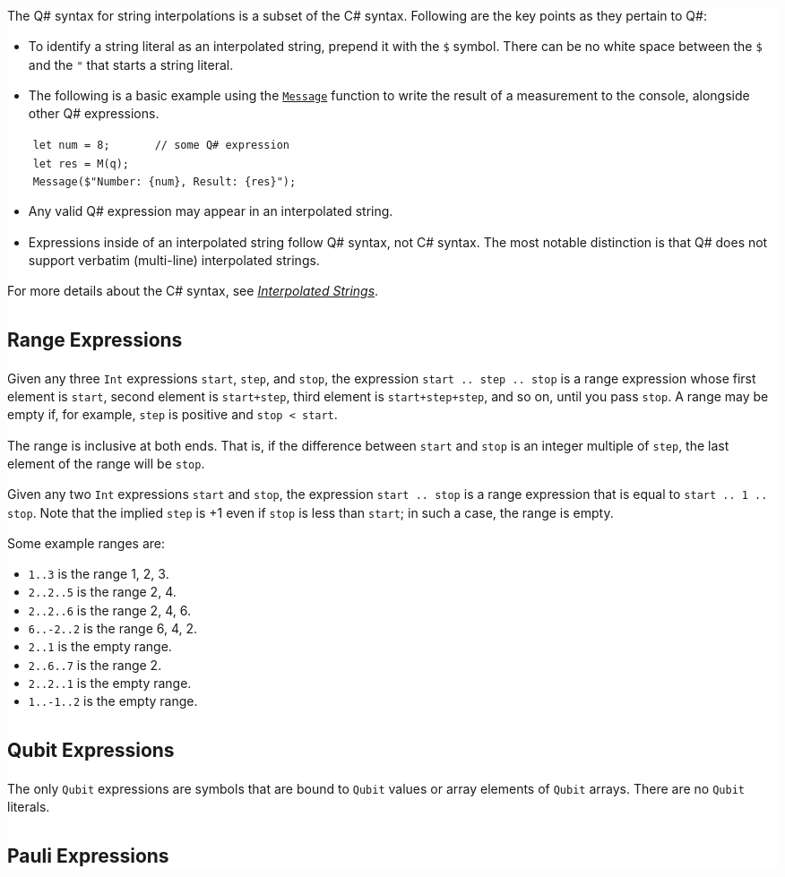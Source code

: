 The Q# syntax for string interpolations is a subset of the C# syntax. Following are the key points as they pertain to Q#:

* To identify a string literal as an interpolated string, prepend it with the `$` symbol. There can be no white space between the `$` and the `"` that starts a string literal.

* The following is a basic example using the [`Message`](xref:microsoft.quantum.intrinsic.message) function to write the result of a measurement to the console, alongside other Q# expressions.

```qsharp
    let num = 8;       // some Q# expression
    let res = M(q);
    Message($"Number: {num}, Result: {res}");
```

* Any valid Q# expression may appear in an interpolated string.

* Expressions inside of an interpolated string follow Q# syntax, not C# syntax. The most notable distinction is that Q# does not support verbatim (multi-line) interpolated strings.

For more details about the C# syntax, see [*Interpolated Strings*](https://docs.microsoft.com/dotnet/csharp/language-reference/keywords/interpolated-strings).

## Range Expressions

Given any three `Int` expressions `start`, `step`, and `stop`, the expression `start .. step .. stop` is a range expression whose first element is `start`, second element is `start+step`, third element is `start+step+step`, and so on, until you pass `stop`.
A range may be empty if, for example, `step` is positive and `stop < start`.

The range is inclusive at both ends. That is, if the difference between `start` and `stop` is an integer multiple of `step`, the last element of the range will be `stop`.

Given any two `Int` expressions `start` and `stop`, the expression `start .. stop` is a range expression that is equal to `start .. 1 .. stop`.
Note that the implied `step` is +1 even if `stop` is less than `start`;
in such a case, the range is empty.

Some example ranges are:

- `1..3` is the range 1, 2, 3.
- `2..2..5` is the range 2, 4.
- `2..2..6` is the range 2, 4, 6.
- `6..-2..2` is the range 6, 4, 2.
- `2..1` is the empty range.
- `2..6..7` is the range 2.
- `2..2..1` is the empty range.
- `1..-1..2` is the empty range.

## Qubit Expressions

The only `Qubit` expressions are symbols that are bound to `Qubit` values
or array elements of `Qubit` arrays.
There are no `Qubit` literals.

## Pauli Expressions
